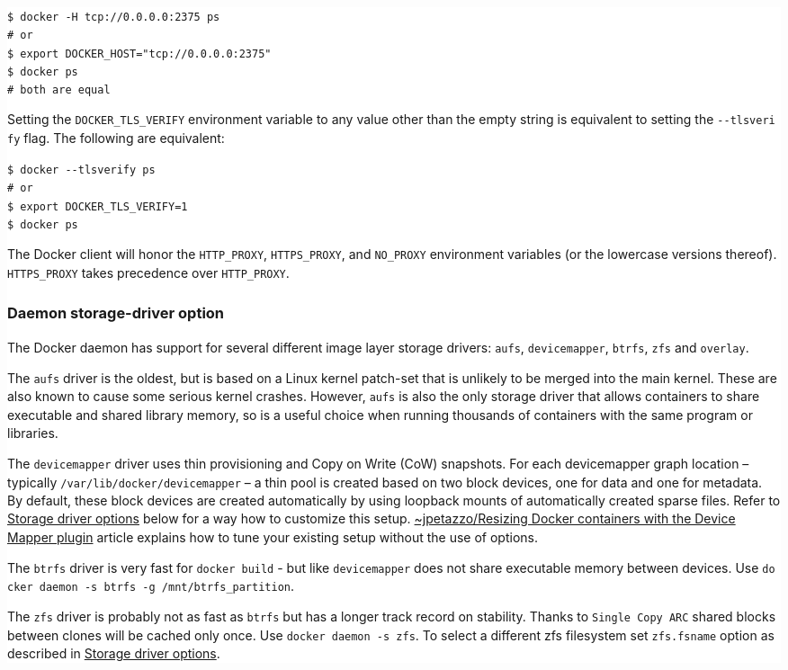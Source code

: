     $ docker -H tcp://0.0.0.0:2375 ps
    # or
    $ export DOCKER_HOST="tcp://0.0.0.0:2375"
    $ docker ps
    # both are equal

Setting the `DOCKER_TLS_VERIFY` environment variable to any value other than
the empty string is equivalent to setting the `--tlsverify` flag. The following
are equivalent:

    $ docker --tlsverify ps
    # or
    $ export DOCKER_TLS_VERIFY=1
    $ docker ps

The Docker client will honor the `HTTP_PROXY`, `HTTPS_PROXY`, and `NO_PROXY`
environment variables (or the lowercase versions thereof). `HTTPS_PROXY` takes
precedence over `HTTP_PROXY`.

### Daemon storage-driver option

The Docker daemon has support for several different image layer storage
drivers: `aufs`, `devicemapper`, `btrfs`, `zfs` and `overlay`.

The `aufs` driver is the oldest, but is based on a Linux kernel patch-set that
is unlikely to be merged into the main kernel. These are also known to cause
some serious kernel crashes. However, `aufs` is also the only storage driver
that allows containers to share executable and shared library memory, so is a
useful choice when running thousands of containers with the same program or
libraries.

The `devicemapper` driver uses thin provisioning and Copy on Write (CoW)
snapshots. For each devicemapper graph location – typically
`/var/lib/docker/devicemapper` – a thin pool is created based on two block
devices, one for data and one for metadata. By default, these block devices
are created automatically by using loopback mounts of automatically created
sparse files. Refer to [Storage driver options](#storage-driver-options) below
for a way how to customize this setup.
[~jpetazzo/Resizing Docker containers with the Device Mapper plugin](http://jpetazzo.github.io/2014/01/29/docker-device-mapper-resize/)
article explains how to tune your existing setup without the use of options.

The `btrfs` driver is very fast for `docker build` - but like `devicemapper`
does not share executable memory between devices. Use
`docker daemon -s btrfs -g /mnt/btrfs_partition`.

The `zfs` driver is probably not as fast as `btrfs` but has a longer track record
on stability. Thanks to `Single Copy ARC` shared blocks between clones will be
cached only once. Use `docker daemon -s zfs`. To select a different zfs filesystem
set `zfs.fsname` option as described in [Storage driver options](#storage-driver-options).

